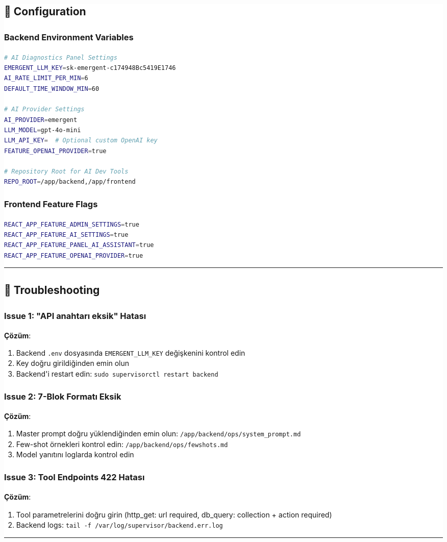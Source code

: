 
## 🔧 Configuration

### Backend Environment Variables

```bash
# AI Diagnostics Panel Settings
EMERGENT_LLM_KEY=sk-emergent-c174948Bc5419E1746
AI_RATE_LIMIT_PER_MIN=6
DEFAULT_TIME_WINDOW_MIN=60

# AI Provider Settings
AI_PROVIDER=emergent
LLM_MODEL=gpt-4o-mini
LLM_API_KEY=  # Optional custom OpenAI key
FEATURE_OPENAI_PROVIDER=true

# Repository Root for AI Dev Tools
REPO_ROOT=/app/backend,/app/frontend
```

### Frontend Feature Flags

```bash
REACT_APP_FEATURE_ADMIN_SETTINGS=true
REACT_APP_FEATURE_AI_SETTINGS=true
REACT_APP_FEATURE_PANEL_AI_ASSISTANT=true
REACT_APP_FEATURE_OPENAI_PROVIDER=true
```

---

## 🚨 Troubleshooting

### Issue 1: "API anahtarı eksik" Hatası

**Çözüm**:
1. Backend `.env` dosyasında `EMERGENT_LLM_KEY` değişkenini kontrol edin
2. Key doğru girildiğinden emin olun
3. Backend'i restart edin: `sudo supervisorctl restart backend`

### Issue 2: 7-Blok Formatı Eksik

**Çözüm**:
1. Master prompt doğru yüklendiğinden emin olun: `/app/backend/ops/system_prompt.md`
2. Few-shot örnekleri kontrol edin: `/app/backend/ops/fewshots.md`
3. Model yanıtını loglarda kontrol edin

### Issue 3: Tool Endpoints 422 Hatası

**Çözüm**:
1. Tool parametrelerini doğru girin (http_get: url required, db_query: collection + action required)
2. Backend logs: `tail -f /var/log/supervisor/backend.err.log`

---